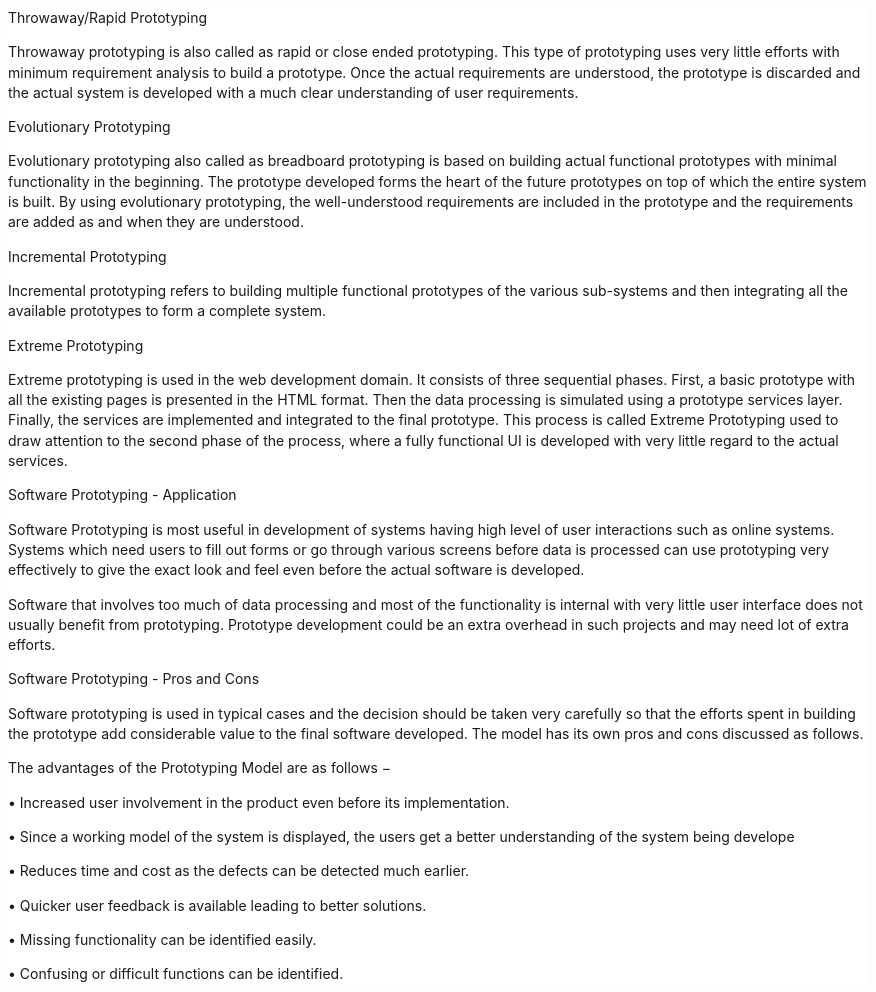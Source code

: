 Throwaway/Rapid Prototyping

Throwaway prototyping is also called as rapid or close ended prototyping. This type of prototyping uses very little efforts with minimum requirement analysis to build a prototype. Once the actual requirements are understood, the prototype is discarded and the actual system is developed with a much clear understanding of user requirements.

Evolutionary Prototyping

Evolutionary prototyping also called as breadboard prototyping is based on building actual functional prototypes with minimal functionality in the beginning. The prototype developed forms the heart of the future prototypes on top of which the entire system is built. By using evolutionary prototyping, the well-understood requirements are included in the prototype and the requirements are added as and when they are understood.

Incremental Prototyping

Incremental prototyping refers to building multiple functional prototypes of the various sub-systems and then integrating all the available prototypes to form a complete system.

Extreme Prototyping

Extreme prototyping is used in the web development domain. It consists of three sequential phases. First, a basic prototype with all the existing pages is presented in the HTML format. Then the data processing is simulated using a prototype services layer. Finally, the services are implemented and integrated to the final prototype. This process is called Extreme Prototyping used to draw attention to the second phase of the process, where a fully functional UI is developed with very little regard to the actual services.

Software Prototyping - Application

Software Prototyping is most useful in development of systems having high level of user interactions such as online systems. Systems which need users to fill out forms or go through various screens before data is processed can use prototyping very effectively to give the exact look and feel even before the actual software is developed.

Software that involves too much of data processing and most of the functionality is internal with very little user interface does not usually benefit from prototyping. Prototype development could be an extra overhead in such projects and may need lot of extra efforts.

Software Prototyping - Pros and Cons

Software prototyping is used in typical cases and the decision should be taken very carefully so that the efforts spent in building the prototype add considerable value to the final software developed. The model has its own pros and cons discussed as follows.

The advantages of the Prototyping Model are as follows −

•	Increased user involvement in the product even before its implementation.

•	Since a working model of the system is displayed, the users get a better understanding of the system being develope

•	Reduces time and cost as the defects can be detected much earlier.

•	Quicker user feedback is available leading to better solutions.

•	Missing functionality can be identified easily.

•	Confusing or difficult functions can be identified.
